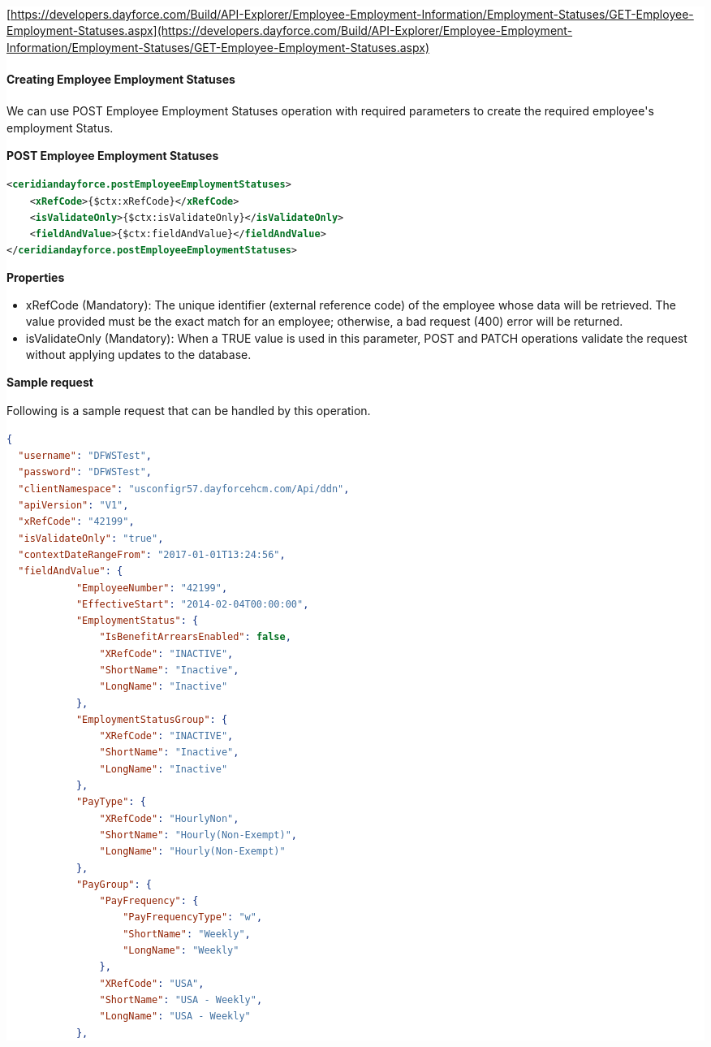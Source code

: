 [https://developers.dayforce.com/Build/API-Explorer/Employee-Employment-Information/Employment-Statuses/GET-Employee-Employment-Statuses.aspx](https://developers.dayforce.com/Build/API-Explorer/Employee-Employment-Information/Employment-Statuses/GET-Employee-Employment-Statuses.aspx)

#### Creating Employee Employment Statuses
We can use POST Employee Employment Statuses operation with required parameters to create the required employee's employment Status.

**POST Employee Employment Statuses**
```xml
<ceridiandayforce.postEmployeeEmploymentStatuses>
    <xRefCode>{$ctx:xRefCode}</xRefCode>
    <isValidateOnly>{$ctx:isValidateOnly}</isValidateOnly>
    <fieldAndValue>{$ctx:fieldAndValue}</fieldAndValue>
</ceridiandayforce.postEmployeeEmploymentStatuses>
```

**Properties**

* xRefCode (Mandatory): The unique identifier (external reference code) of the employee whose data will be retrieved. The value provided must be the exact match for an employee; otherwise, a bad request (400) error will be returned.
* isValidateOnly (Mandatory): When a TRUE value is used in this parameter, POST and PATCH operations validate the request without applying updates to the database.

**Sample request**

Following is a sample request that can be handled by this operation.

```json
{
  "username": "DFWSTest",
  "password": "DFWSTest",
  "clientNamespace": "usconfigr57.dayforcehcm.com/Api/ddn",
  "apiVersion": "V1",
  "xRefCode": "42199",
  "isValidateOnly": "true",
  "contextDateRangeFrom": "2017-01-01T13:24:56",
  "fieldAndValue": {
            "EmployeeNumber": "42199",
            "EffectiveStart": "2014-02-04T00:00:00",
            "EmploymentStatus": {
                "IsBenefitArrearsEnabled": false,
                "XRefCode": "INACTIVE",
                "ShortName": "Inactive",
                "LongName": "Inactive"
            },
            "EmploymentStatusGroup": {
                "XRefCode": "INACTIVE",
                "ShortName": "Inactive",
                "LongName": "Inactive"
            },
            "PayType": {
                "XRefCode": "HourlyNon",
                "ShortName": "Hourly(Non-Exempt)",
                "LongName": "Hourly(Non-Exempt)"
            },
            "PayGroup": {
                "PayFrequency": {
                    "PayFrequencyType": "w",
                    "ShortName": "Weekly",
                    "LongName": "Weekly"
                },
                "XRefCode": "USA",
                "ShortName": "USA - Weekly",
                "LongName": "USA - Weekly"
            },
```
